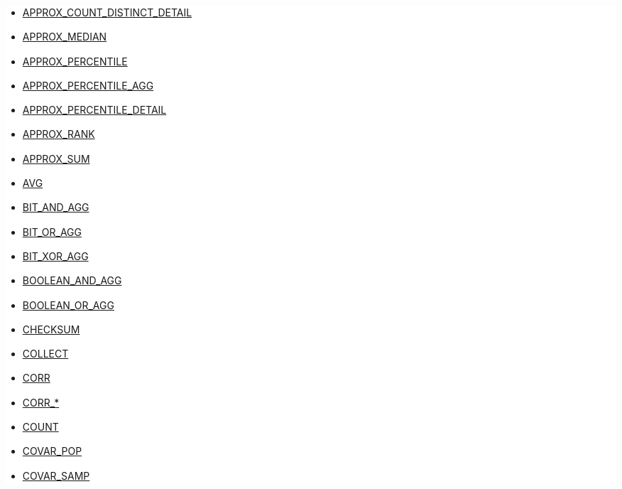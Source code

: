 - [APPROX_COUNT_DISTINCT_DETAIL](https://docs.oracle.com/en/database/oracle/oracle-database/23/sqlrf/APPROX_COUNT_DISTINCT_DETAIL.html#GUID-8FBD2881-743D-425E-A104-472A720DEF50)

- [APPROX_MEDIAN](https://docs.oracle.com/en/database/oracle/oracle-database/23/sqlrf/APPROX_MEDIAN.html#GUID-F6A11DF2-121A-4057-9D0B-BF1A221B5622)

- [APPROX_PERCENTILE](https://docs.oracle.com/en/database/oracle/oracle-database/23/sqlrf/APPROX_PERCENTILE.html#GUID-70D54091-EE2F-4283-A10B-1AB5A1242FE2)

- [APPROX_PERCENTILE_AGG](https://docs.oracle.com/en/database/oracle/oracle-database/23/sqlrf/APPROX_PERCENTILE_AGG.html#GUID-72A1DAB0-4A3E-42BF-9E20-92273AD62E11)

- [APPROX_PERCENTILE_DETAIL](https://docs.oracle.com/en/database/oracle/oracle-database/23/sqlrf/APPROX_PERCENTILE_DETAIL.html#GUID-F9A0B9B5-671F-43CA-9FA7-69A2DD174F54)

- [APPROX_RANK](https://docs.oracle.com/en/database/oracle/oracle-database/23/sqlrf/APPROX_RANK.html#GUID-4F20978C-3188-4225-863D-0F7A25FD78FD)

- [APPROX_SUM](https://docs.oracle.com/en/database/oracle/oracle-database/23/sqlrf/APPROX_SUM.html#GUID-AC2A72A7-24E5-4FB8-B012-BD35CB560D6B)

- [AVG](https://docs.oracle.com/en/database/oracle/oracle-database/23/sqlrf/AVG.html#GUID-B64BCBF1-DAA0-4D88-9821-2C4D3FDE5E4A)

- [BIT_AND_AGG](https://docs.oracle.com/en/database/oracle/oracle-database/23/sqlrf/BIT_AND_AGG.html#GUID-82497098-6D77-48D3-89EF-C1041BF8A258)

- [BIT_OR_AGG](https://docs.oracle.com/en/database/oracle/oracle-database/23/sqlrf/BIT_OR_AGG.html#GUID-18B0E3CB-1C90-4625-8E36-B422FA4E04A8)

- [BIT_XOR_AGG](https://docs.oracle.com/en/database/oracle/oracle-database/23/sqlrf/BIT_XOR_AGG.html#GUID-1563FB7E-9CC9-4D03-859E-BE336AF01F1D)

- [BOOLEAN_AND_AGG](https://docs.oracle.com/en/database/oracle/oracle-database/23/sqlrf/boolean_and_agg.html#GUID-AF3C1A26-C7A1-4BD2-B15C-86B761D4D8D9)

- [BOOLEAN_OR_AGG](https://docs.oracle.com/en/database/oracle/oracle-database/23/sqlrf/boolean_or_agg.html#GUID-C3E187DE-BD26-4440-B0AD-51342FFA4775)

- [CHECKSUM](https://docs.oracle.com/en/database/oracle/oracle-database/23/sqlrf/checksum.html#GUID-3F55C5DF-F23A-4B2F-BC6F-E03B34B78BA8)

- [COLLECT](https://docs.oracle.com/en/database/oracle/oracle-database/23/sqlrf/COLLECT.html#GUID-A0A74602-2A97-449B-A3EC-847D38D3DA90)

- [CORR](https://docs.oracle.com/en/database/oracle/oracle-database/23/sqlrf/CORR.html#GUID-E73AF5E2-38A4-436A-955C-5122C079F49C)

- [CORR_*](https://docs.oracle.com/en/database/oracle/oracle-database/23/sqlrf/CORR_A.html#GUID-B2DED35A-2ECE-4DF0-BDA4-28F28B7BCA23)

- [COUNT](https://docs.oracle.com/en/database/oracle/oracle-database/23/sqlrf/COUNT.html#GUID-AEF08B79-024D-4E3A-B362-9715FB011776)

- [COVAR_POP](https://docs.oracle.com/en/database/oracle/oracle-database/23/sqlrf/COVAR_POP.html#GUID-D728D05F-D2E3-405C-986F-088B8353553A)

- [COVAR_SAMP](https://docs.oracle.com/en/database/oracle/oracle-database/23/sqlrf/COVAR_SAMP.html#GUID-7850B9E1-83A4-41CB-8F17-DCD2E2A70C95)
